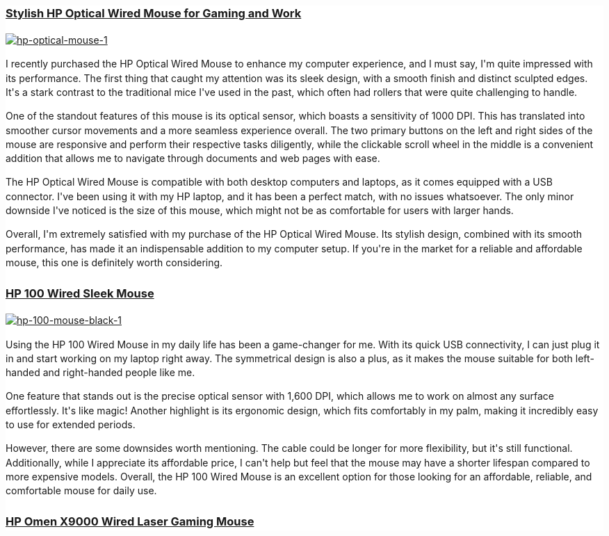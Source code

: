 
### [Stylish HP Optical Wired Mouse for Gaming and Work](https://serp.ly/@serpgames/amazon/hp-gaming-mouse?utm_source=serpgames&utm_medium=website&utm_campaign=serp.games&utm_content=hp-gaming-mouse&utm_term=stylish-hp-optical-wired-mouse-for-gaming-and-work)

<div class="image"><a href="https://serp.ly/@serpgames/amazon/hp-gaming-mouse?utm_source=serpgames&utm_medium=website&utm_campaign=serp.games&utm_content=hp-gaming-mouse&utm_term=hp-optical-mouse-1"><img alt="hp-optical-mouse-1" src="https://imagedelivery.net/vy2bglCGN6hEeWOnSe2c7A/hp-optical-mouse-1/w=720,h=540,fit=pad,background=black"/></a></div>

I recently purchased the HP Optical Wired Mouse to enhance my computer experience, and I must say, I'm quite impressed with its performance. The first thing that caught my attention was its sleek design, with a smooth finish and distinct sculpted edges. It's a stark contrast to the traditional mice I've used in the past, which often had rollers that were quite challenging to handle. 

One of the standout features of this mouse is its optical sensor, which boasts a sensitivity of 1000 DPI. This has translated into smoother cursor movements and a more seamless experience overall. The two primary buttons on the left and right sides of the mouse are responsive and perform their respective tasks diligently, while the clickable scroll wheel in the middle is a convenient addition that allows me to navigate through documents and web pages with ease. 

The HP Optical Wired Mouse is compatible with both desktop computers and laptops, as it comes equipped with a USB connector. I've been using it with my HP laptop, and it has been a perfect match, with no issues whatsoever. The only minor downside I've noticed is the size of this mouse, which might not be as comfortable for users with larger hands. 

Overall, I'm extremely satisfied with my purchase of the HP Optical Wired Mouse. Its stylish design, combined with its smooth performance, has made it an indispensable addition to my computer setup. If you're in the market for a reliable and affordable mouse, this one is definitely worth considering. 


### [HP 100 Wired Sleek Mouse](https://serp.ly/@serpgames/amazon/hp-gaming-mouse?utm_source=serpgames&utm_medium=website&utm_campaign=serp.games&utm_content=hp-gaming-mouse&utm_term=hp-100-wired-sleek-mouse)

<div class="image"><a href="https://serp.ly/@serpgames/amazon/hp-gaming-mouse?utm_source=serpgames&utm_medium=website&utm_campaign=serp.games&utm_content=hp-gaming-mouse&utm_term=hp-100-mouse-black-1"><img alt="hp-100-mouse-black-1" src="https://imagedelivery.net/vy2bglCGN6hEeWOnSe2c7A/hp-100-mouse-black-1/w=720,h=540,fit=pad,background=black"/></a></div>

Using the HP 100 Wired Mouse in my daily life has been a game-changer for me. With its quick USB connectivity, I can just plug it in and start working on my laptop right away. The symmetrical design is also a plus, as it makes the mouse suitable for both left-handed and right-handed people like me. 

One feature that stands out is the precise optical sensor with 1,600 DPI, which allows me to work on almost any surface effortlessly. It's like magic! Another highlight is its ergonomic design, which fits comfortably in my palm, making it incredibly easy to use for extended periods. 

However, there are some downsides worth mentioning. The cable could be longer for more flexibility, but it's still functional. Additionally, while I appreciate its affordable price, I can't help but feel that the mouse may have a shorter lifespan compared to more expensive models. Overall, the HP 100 Wired Mouse is an excellent option for those looking for an affordable, reliable, and comfortable mouse for daily use. 


### [HP Omen X9000 Wired Laser Gaming Mouse](https://serp.ly/@serpgames/amazon/hp-gaming-mouse?utm_source=serpgames&utm_medium=website&utm_campaign=serp.games&utm_content=hp-gaming-mouse&utm_term=hp-omen-x9000-wired-laser-gaming-mouse)
